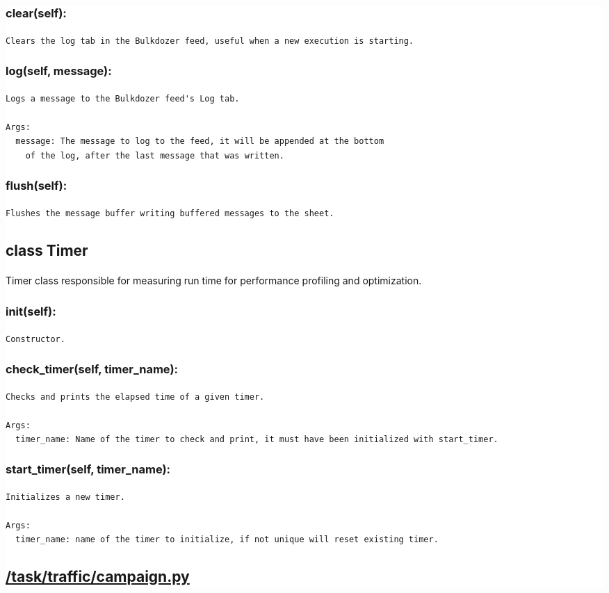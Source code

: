 

###   clear(self):


    Clears the log tab in the Bulkdozer feed, useful when a new execution is starting.

    


###   log(self, message):


    Logs a message to the Bulkdozer feed's Log tab.

    Args:
      message: The message to log to the feed, it will be appended at the bottom
        of the log, after the last message that was written.
    


###   flush(self):


    Flushes the message buffer writing buffered messages to the sheet.

    


## class Timer

  Timer class responsible for measuring run time for performance profiling and optimization.
  


###   __init__(self):


    Constructor.
    


###   check_timer(self, timer_name):


    Checks and prints the elapsed time of a given timer.

    Args:
      timer_name: Name of the timer to check and print, it must have been initialized with start_timer.
    


###   start_timer(self, timer_name):


    Initializes a new timer.

    Args:
      timer_name: name of the timer to initialize, if not unique will reset existing timer.
    

## [/task/traffic/campaign.py](/task/traffic/campaign.py)
